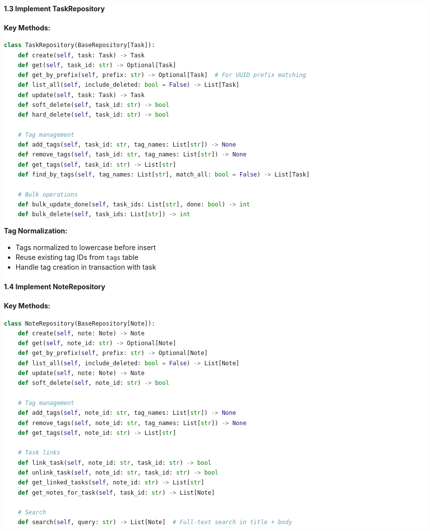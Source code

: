 #### 1.3 Implement TaskRepository

**Key Methods:**
```python
class TaskRepository(BaseRepository[Task]):
    def create(self, task: Task) -> Task
    def get(self, task_id: str) -> Optional[Task]
    def get_by_prefix(self, prefix: str) -> Optional[Task]  # For UUID prefix matching
    def list_all(self, include_deleted: bool = False) -> List[Task]
    def update(self, task: Task) -> Task
    def soft_delete(self, task_id: str) -> bool
    def hard_delete(self, task_id: str) -> bool

    # Tag management
    def add_tags(self, task_id: str, tag_names: List[str]) -> None
    def remove_tags(self, task_id: str, tag_names: List[str]) -> None
    def get_tags(self, task_id: str) -> List[str]
    def find_by_tags(self, tag_names: List[str], match_all: bool = False) -> List[Task]

    # Bulk operations
    def bulk_update_done(self, task_ids: List[str], done: bool) -> int
    def bulk_delete(self, task_ids: List[str]) -> int
```

**Tag Normalization:**
- Tags normalized to lowercase before insert
- Reuse existing tag IDs from `tags` table
- Handle tag creation in transaction with task

#### 1.4 Implement NoteRepository

**Key Methods:**
```python
class NoteRepository(BaseRepository[Note]):
    def create(self, note: Note) -> Note
    def get(self, note_id: str) -> Optional[Note]
    def get_by_prefix(self, prefix: str) -> Optional[Note]
    def list_all(self, include_deleted: bool = False) -> List[Note]
    def update(self, note: Note) -> Note
    def soft_delete(self, note_id: str) -> bool

    # Tag management
    def add_tags(self, note_id: str, tag_names: List[str]) -> None
    def remove_tags(self, note_id: str, tag_names: List[str]) -> None
    def get_tags(self, note_id: str) -> List[str]

    # Task links
    def link_task(self, note_id: str, task_id: str) -> bool
    def unlink_task(self, note_id: str, task_id: str) -> bool
    def get_linked_tasks(self, note_id: str) -> List[str]
    def get_notes_for_task(self, task_id: str) -> List[Note]

    # Search
    def search(self, query: str) -> List[Note]  # Full-text search in title + body
```
